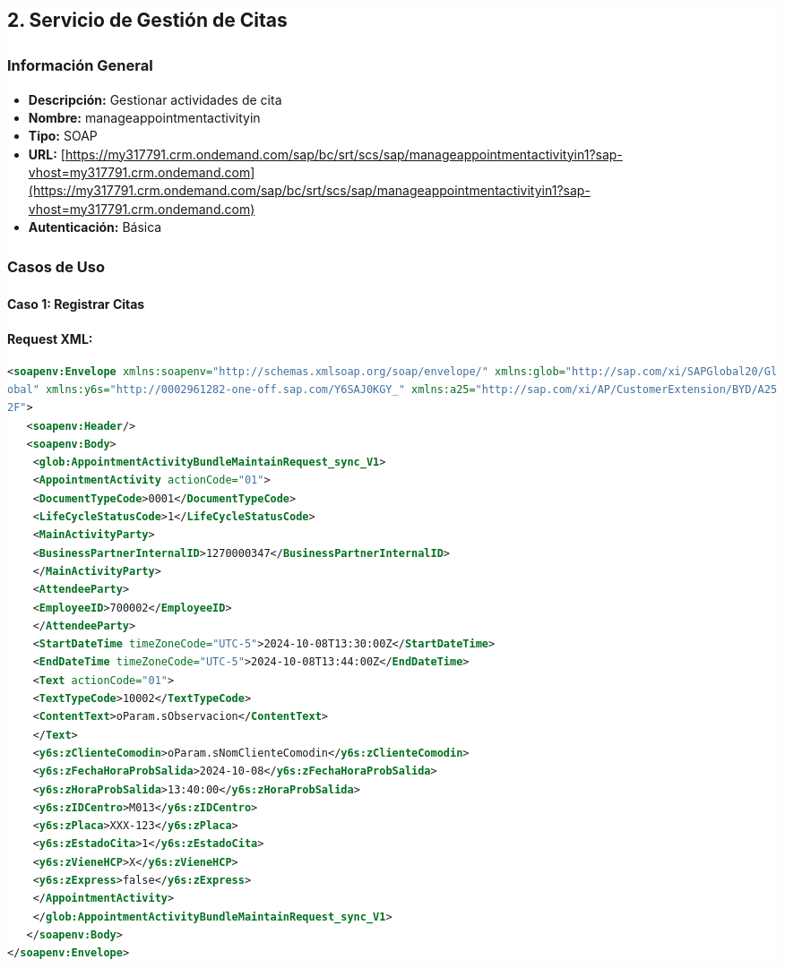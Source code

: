 
## 2. Servicio de Gestión de Citas

### Información General
- **Descripción:** Gestionar actividades de cita
- **Nombre:** manageappointmentactivityin
- **Tipo:** SOAP
- **URL:** [https://my317791.crm.ondemand.com/sap/bc/srt/scs/sap/manageappointmentactivityin1?sap-vhost=my317791.crm.ondemand.com](https://my317791.crm.ondemand.com/sap/bc/srt/scs/sap/manageappointmentactivityin1?sap-vhost=my317791.crm.ondemand.com)
- **Autenticación:** Básica

### Casos de Uso

#### Caso 1: Registrar Citas

**Request XML:**

```xml
<soapenv:Envelope xmlns:soapenv="http://schemas.xmlsoap.org/soap/envelope/" xmlns:glob="http://sap.com/xi/SAPGlobal20/Global" xmlns:y6s="http://0002961282-one-off.sap.com/Y6SAJ0KGY_" xmlns:a25="http://sap.com/xi/AP/CustomerExtension/BYD/A252F">
   <soapenv:Header/>
   <soapenv:Body>
    <glob:AppointmentActivityBundleMaintainRequest_sync_V1>
    <AppointmentActivity actionCode="01">
    <DocumentTypeCode>0001</DocumentTypeCode>
    <LifeCycleStatusCode>1</LifeCycleStatusCode>
    <MainActivityParty>
    <BusinessPartnerInternalID>1270000347</BusinessPartnerInternalID>
    </MainActivityParty>
    <AttendeeParty>
    <EmployeeID>700002</EmployeeID>
    </AttendeeParty>
    <StartDateTime timeZoneCode="UTC-5">2024-10-08T13:30:00Z</StartDateTime>
    <EndDateTime timeZoneCode="UTC-5">2024-10-08T13:44:00Z</EndDateTime>
    <Text actionCode="01">
    <TextTypeCode>10002</TextTypeCode>
    <ContentText>oParam.sObservacion</ContentText>
    </Text>
    <y6s:zClienteComodin>oParam.sNomClienteComodin</y6s:zClienteComodin>
    <y6s:zFechaHoraProbSalida>2024-10-08</y6s:zFechaHoraProbSalida>
    <y6s:zHoraProbSalida>13:40:00</y6s:zHoraProbSalida>
    <y6s:zIDCentro>M013</y6s:zIDCentro>
    <y6s:zPlaca>XXX-123</y6s:zPlaca>
    <y6s:zEstadoCita>1</y6s:zEstadoCita>
    <y6s:zVieneHCP>X</y6s:zVieneHCP>
    <y6s:zExpress>false</y6s:zExpress>
    </AppointmentActivity>
    </glob:AppointmentActivityBundleMaintainRequest_sync_V1>
   </soapenv:Body>
</soapenv:Envelope>
```
